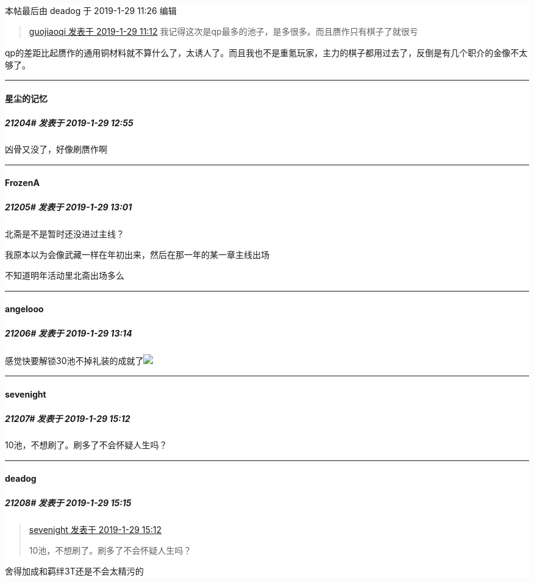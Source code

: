 
 本帖最后由 deadog 于 2019-1-29 11:26 编辑 
<blockquote><a href="httphttps://bbs.saraba1st.com/2b/forum.php?mod=redirect&amp;goto=findpost&amp;pid=42423221&amp;ptid=1712412" target="_blank">guojiaoqi 发表于 2019-1-29 11:12</a>
我记得这次是qp最多的池子，是多很多。而且赝作只有棋子了就很亏</blockquote>
qp的差距比起赝作的通用铜材料就不算什么了，太诱人了。而且我也不是重氪玩家，主力的棋子都用过去了，反倒是有几个职介的金像不太够了。


-----

####  星尘的记忆  
##### 21204#       发表于 2019-1-29 12:55


凶骨又没了，好像刷赝作啊


-----

####  FrozenA  
##### 21205#       发表于 2019-1-29 13:01


北斋是不是暂时还没进过主线？

我原本以为会像武藏一样在年初出来，然后在那一年的某一章主线出场

不知道明年活动里北斋出场多么


-----

####  angelooo  
##### 21206#       发表于 2019-1-29 13:14


感觉快要解锁30池不掉礼装的成就了<img src="https://static.saraba1st.com/image/smiley/face2017/067.png" referrerpolicy="no-referrer">


-----

####  sevenight  
##### 21207#       发表于 2019-1-29 15:12


10池，不想刷了。刷多了不会怀疑人生吗？


-----

####  deadog  
##### 21208#       发表于 2019-1-29 15:15


<blockquote><a href="httphttps://bbs.saraba1st.com/2b/forum.php?mod=redirect&amp;goto=findpost&amp;pid=42425926&amp;ptid=1712412" target="_blank">sevenight 发表于 2019-1-29 15:12</a>

10池，不想刷了。刷多了不会怀疑人生吗？</blockquote>
舍得加成和羁绊3T还是不会太精污的
